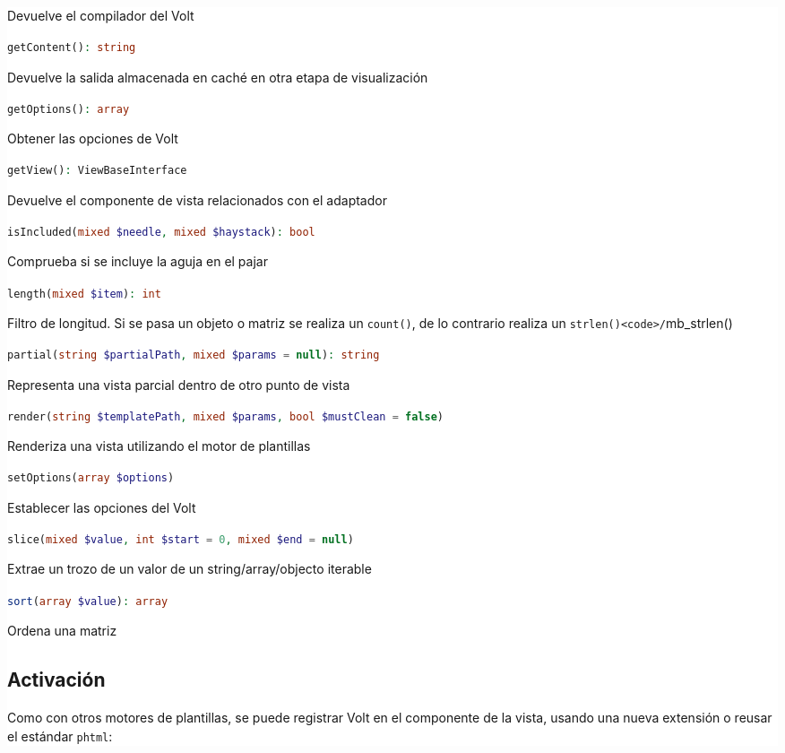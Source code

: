 Devuelve el compilador del Volt

```php
getContent(): string
```

Devuelve la salida almacenada en caché en otra etapa de visualización

```php
getOptions(): array
```

Obtener las opciones de Volt

```php
getView(): ViewBaseInterface
```

Devuelve el componente de vista relacionados con el adaptador

```php
isIncluded(mixed $needle, mixed $haystack): bool
```

Comprueba si se incluye la aguja en el pajar

```php
length(mixed $item): int
```

Filtro de longitud. Si se pasa un objeto o matriz se realiza un `count()`, de lo contrario realiza un `strlen()<code>/`mb_strlen()</code>

```php
partial(string $partialPath, mixed $params = null): string
```

Representa una vista parcial dentro de otro punto de vista

```php
render(string $templatePath, mixed $params, bool $mustClean = false)
```

Renderiza una vista utilizando el motor de plantillas

```php
setOptions(array $options)
```

Establecer las opciones del Volt

```php
slice(mixed $value, int $start = 0, mixed $end = null)
```

Extrae un trozo de un valor de un string/array/objecto iterable

```php
sort(array $value): array
```

Ordena una matriz

## Activación
Como con otros motores de plantillas, se puede registrar Volt en el componente de la vista, usando una nueva extensión o reusar el estándar `phtml`:
